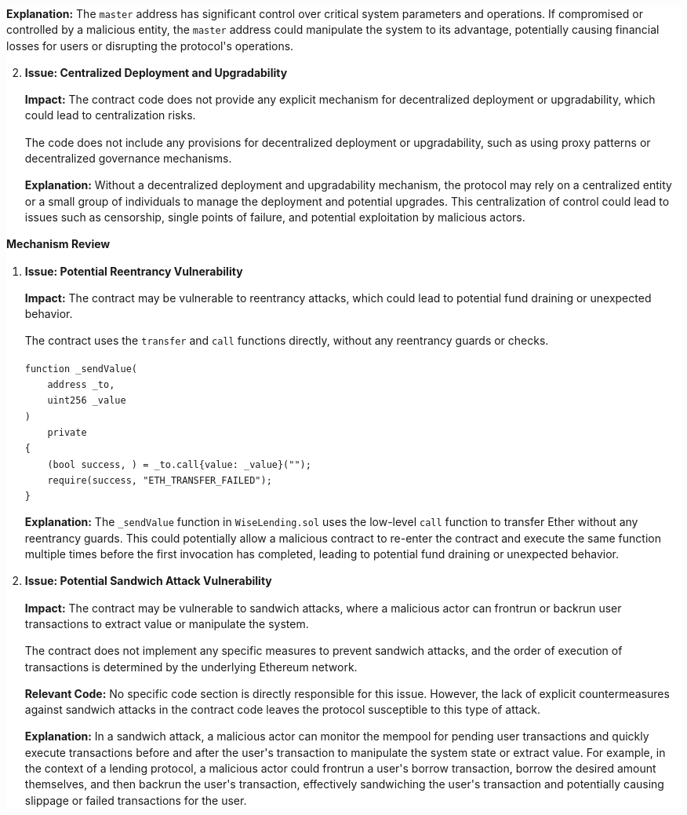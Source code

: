    **Explanation:** The `master` address has significant control over critical system parameters and operations. If compromised or controlled by a malicious entity, the `master` address could manipulate the system to its advantage, potentially causing financial losses for users or disrupting the protocol's operations.

2. **Issue: Centralized Deployment and Upgradability**

   **Impact:** The contract code does not provide any explicit mechanism for decentralized deployment or upgradability, which could lead to centralization risks.

   The code does not include any provisions for decentralized deployment or upgradability, such as using proxy patterns or decentralized governance mechanisms.

   **Explanation:** Without a decentralized deployment and upgradability mechanism, the protocol may rely on a centralized entity or a small group of individuals to manage the deployment and potential upgrades. This centralization of control could lead to issues such as censorship, single points of failure, and potential exploitation by malicious actors.

**Mechanism Review**

1. **Issue: Potential Reentrancy Vulnerability**

   **Impact:** The contract may be vulnerable to reentrancy attacks, which could lead to potential fund draining or unexpected behavior.

   The contract uses the `transfer` and `call` functions directly, without any reentrancy guards or checks.

  
   ```solidity
   function _sendValue(
       address _to,
       uint256 _value
   )
       private
   {
       (bool success, ) = _to.call{value: _value}("");
       require(success, "ETH_TRANSFER_FAILED");
   }
   ```

   **Explanation:** The `_sendValue` function in `WiseLending.sol` uses the low-level `call` function to transfer Ether without any reentrancy guards. This could potentially allow a malicious contract to re-enter the contract and execute the same function multiple times before the first invocation has completed, leading to potential fund draining or unexpected behavior.

2. **Issue: Potential Sandwich Attack Vulnerability**

   **Impact:** The contract may be vulnerable to sandwich attacks, where a malicious actor can frontrun or backrun user transactions to extract value or manipulate the system.

   The contract does not implement any specific measures to prevent sandwich attacks, and the order of execution of transactions is determined by the underlying Ethereum network.

   **Relevant Code:** No specific code section is directly responsible for this issue. However, the lack of explicit countermeasures against sandwich attacks in the contract code leaves the protocol susceptible to this type of attack.

   **Explanation:** In a sandwich attack, a malicious actor can monitor the mempool for pending user transactions and quickly execute transactions before and after the user's transaction to manipulate the system state or extract value. For example, in the context of a lending protocol, a malicious actor could frontrun a user's borrow transaction, borrow the desired amount themselves, and then backrun the user's transaction, effectively sandwiching the user's transaction and potentially causing slippage or failed transactions for the user.
